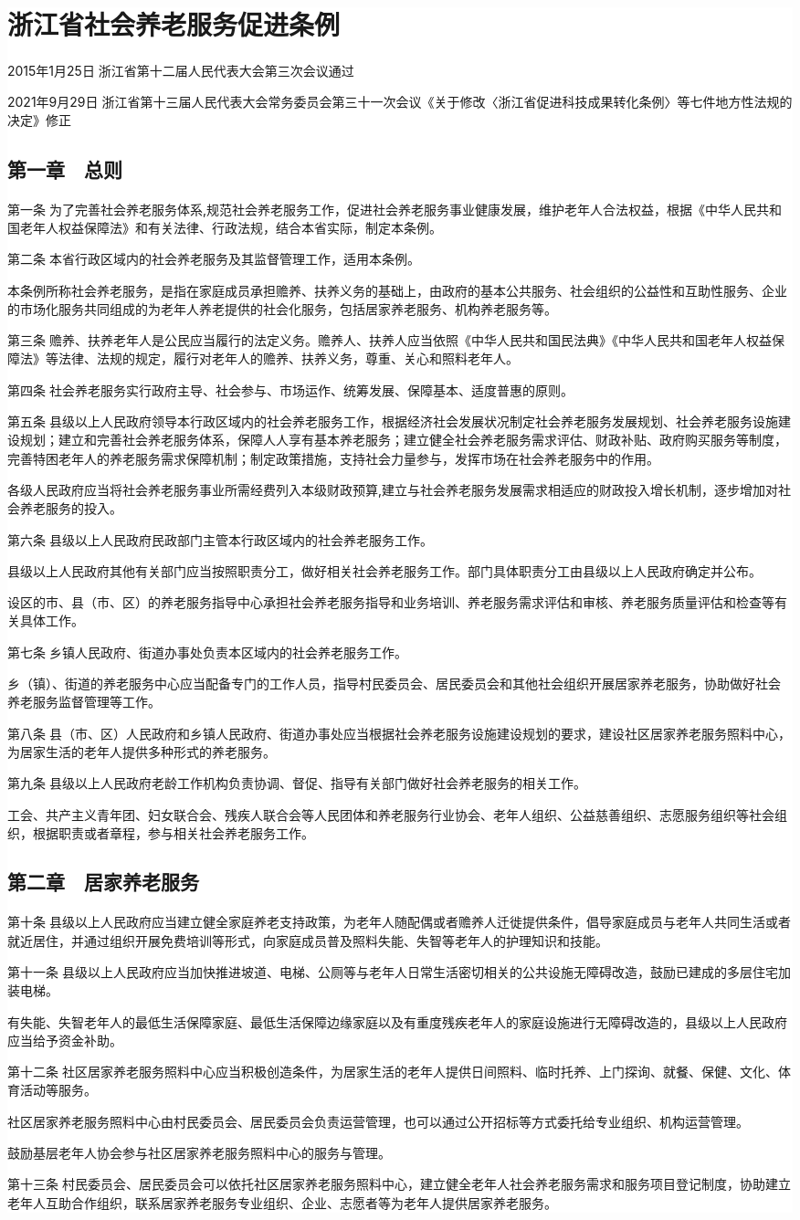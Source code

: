 # 浙江省社会养老服务促进条例

2015年1月25日 浙江省第十二届人民代表大会第三次会议通过

2021年9月29日 浙江省第十三届人民代表大会常务委员会第三十一次会议《关于修改〈浙江省促进科技成果转化条例〉等七件地方性法规的决定》修正



## 第一章　总则

第一条 为了完善社会养老服务体系,规范社会养老服务工作，促进社会养老服务事业健康发展，维护老年人合法权益，根据《中华人民共和国老年人权益保障法》和有关法律、行政法规，结合本省实际，制定本条例。

第二条 本省行政区域内的社会养老服务及其监督管理工作，适用本条例。

本条例所称社会养老服务，是指在家庭成员承担赡养、扶养义务的基础上，由政府的基本公共服务、社会组织的公益性和互助性服务、企业的市场化服务共同组成的为老年人养老提供的社会化服务，包括居家养老服务、机构养老服务等。

第三条 赡养、扶养老年人是公民应当履行的法定义务。赡养人、扶养人应当依照《中华人民共和国民法典》《中华人民共和国老年人权益保障法》等法律、法规的规定，履行对老年人的赡养、扶养义务，尊重、关心和照料老年人。

第四条 社会养老服务实行政府主导、社会参与、市场运作、统筹发展、保障基本、适度普惠的原则。

第五条 县级以上人民政府领导本行政区域内的社会养老服务工作，根据经济社会发展状况制定社会养老服务发展规划、社会养老服务设施建设规划；建立和完善社会养老服务体系，保障人人享有基本养老服务；建立健全社会养老服务需求评估、财政补贴、政府购买服务等制度，完善特困老年人的养老服务需求保障机制；制定政策措施，支持社会力量参与，发挥市场在社会养老服务中的作用。

各级人民政府应当将社会养老服务事业所需经费列入本级财政预算,建立与社会养老服务发展需求相适应的财政投入增长机制，逐步增加对社会养老服务的投入。

第六条 县级以上人民政府民政部门主管本行政区域内的社会养老服务工作。

县级以上人民政府其他有关部门应当按照职责分工，做好相关社会养老服务工作。部门具体职责分工由县级以上人民政府确定并公布。

设区的市、县（市、区）的养老服务指导中心承担社会养老服务指导和业务培训、养老服务需求评估和审核、养老服务质量评估和检查等有关具体工作。

第七条 乡镇人民政府、街道办事处负责本区域内的社会养老服务工作。

乡（镇）、街道的养老服务中心应当配备专门的工作人员，指导村民委员会、居民委员会和其他社会组织开展居家养老服务，协助做好社会养老服务监督管理等工作。

第八条 县（市、区）人民政府和乡镇人民政府、街道办事处应当根据社会养老服务设施建设规划的要求，建设社区居家养老服务照料中心，为居家生活的老年人提供多种形式的养老服务。

第九条 县级以上人民政府老龄工作机构负责协调、督促、指导有关部门做好社会养老服务的相关工作。

工会、共产主义青年团、妇女联合会、残疾人联合会等人民团体和养老服务行业协会、老年人组织、公益慈善组织、志愿服务组织等社会组织，根据职责或者章程，参与相关社会养老服务工作。

## 第二章　居家养老服务

第十条 县级以上人民政府应当建立健全家庭养老支持政策，为老年人随配偶或者赡养人迁徙提供条件，倡导家庭成员与老年人共同生活或者就近居住，并通过组织开展免费培训等形式，向家庭成员普及照料失能、失智等老年人的护理知识和技能。

第十一条 县级以上人民政府应当加快推进坡道、电梯、公厕等与老年人日常生活密切相关的公共设施无障碍改造，鼓励已建成的多层住宅加装电梯。

有失能、失智老年人的最低生活保障家庭、最低生活保障边缘家庭以及有重度残疾老年人的家庭设施进行无障碍改造的，县级以上人民政府应当给予资金补助。

第十二条 社区居家养老服务照料中心应当积极创造条件，为居家生活的老年人提供日间照料、临时托养、上门探询、就餐、保健、文化、体育活动等服务。

社区居家养老服务照料中心由村民委员会、居民委员会负责运营管理，也可以通过公开招标等方式委托给专业组织、机构运营管理。

鼓励基层老年人协会参与社区居家养老服务照料中心的服务与管理。

第十三条 村民委员会、居民委员会可以依托社区居家养老服务照料中心，建立健全老年人社会养老服务需求和服务项目登记制度，协助建立老年人互助合作组织，联系居家养老服务专业组织、企业、志愿者等为老年人提供居家养老服务。
